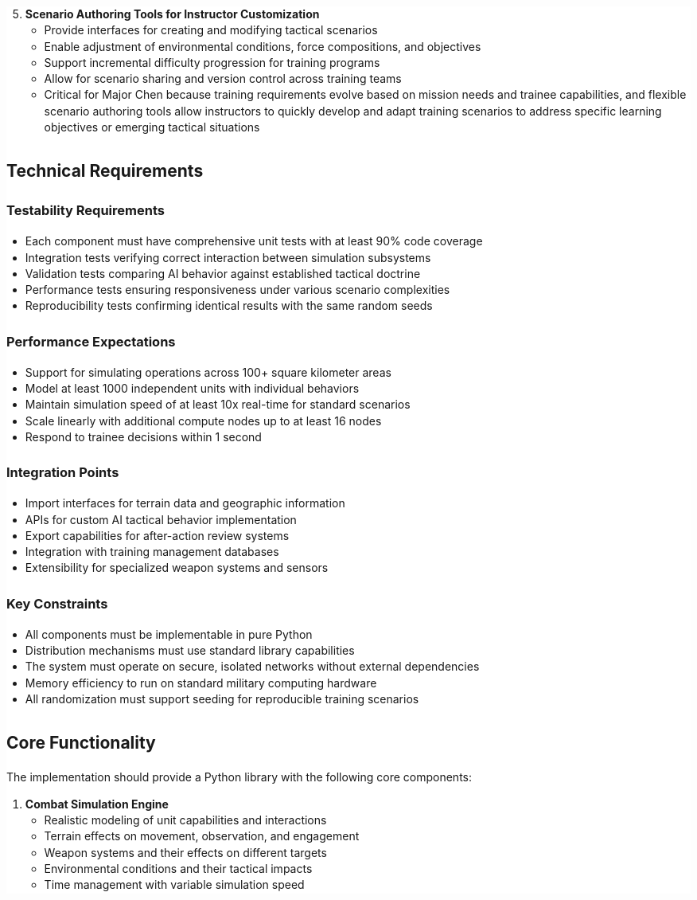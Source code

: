 5. **Scenario Authoring Tools for Instructor Customization**
   - Provide interfaces for creating and modifying tactical scenarios
   - Enable adjustment of environmental conditions, force compositions, and objectives
   - Support incremental difficulty progression for training programs
   - Allow for scenario sharing and version control across training teams
   - Critical for Major Chen because training requirements evolve based on mission needs and trainee capabilities, and flexible scenario authoring tools allow instructors to quickly develop and adapt training scenarios to address specific learning objectives or emerging tactical situations

## Technical Requirements

### Testability Requirements
- Each component must have comprehensive unit tests with at least 90% code coverage
- Integration tests verifying correct interaction between simulation subsystems
- Validation tests comparing AI behavior against established tactical doctrine
- Performance tests ensuring responsiveness under various scenario complexities
- Reproducibility tests confirming identical results with the same random seeds

### Performance Expectations
- Support for simulating operations across 100+ square kilometer areas
- Model at least 1000 independent units with individual behaviors
- Maintain simulation speed of at least 10x real-time for standard scenarios
- Scale linearly with additional compute nodes up to at least 16 nodes
- Respond to trainee decisions within 1 second

### Integration Points
- Import interfaces for terrain data and geographic information
- APIs for custom AI tactical behavior implementation
- Export capabilities for after-action review systems
- Integration with training management databases
- Extensibility for specialized weapon systems and sensors

### Key Constraints
- All components must be implementable in pure Python
- Distribution mechanisms must use standard library capabilities
- The system must operate on secure, isolated networks without external dependencies
- Memory efficiency to run on standard military computing hardware
- All randomization must support seeding for reproducible training scenarios

## Core Functionality

The implementation should provide a Python library with the following core components:

1. **Combat Simulation Engine**
   - Realistic modeling of unit capabilities and interactions
   - Terrain effects on movement, observation, and engagement
   - Weapon systems and their effects on different targets
   - Environmental conditions and their tactical impacts
   - Time management with variable simulation speed
